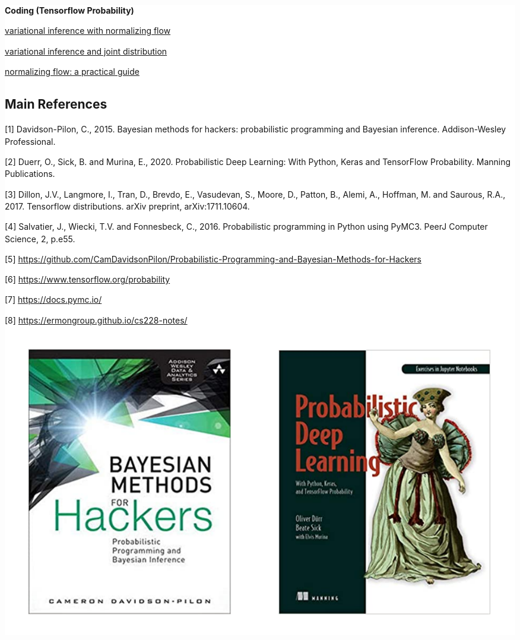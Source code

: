 **Coding (Tensorflow Probability)**

[variational inference with normalizing flow](https://towardsdatascience.com/variational-bayesian-inference-with-normalizing-flows-a-simple-example-1db109d91062)

[variational inference and joint distribution](https://www.tensorflow.org/probability/examples/Variational_Inference_and_Joint_Distributions)

[normalizing flow: a practical guide](https://gowrishankar.info/blog/normalizing-flows-a-practical-guide-using-tensorflow-probability/)


## Main References

[1] Davidson-Pilon, C., 2015. Bayesian methods for hackers: probabilistic programming
and Bayesian inference. Addison-Wesley Professional.

[2] Duerr, O., Sick, B. and Murina, E., 2020. Probabilistic Deep Learning: With Python, Keras
and TensorFlow Probability. Manning Publications.

[3] Dillon, J.V., Langmore, I., Tran, D., Brevdo, E., Vasudevan, S., Moore, D., Patton, B., Alemi,
A., Hoffman, M. and Saurous, R.A., 2017. Tensorflow distributions. arXiv preprint, arXiv:1711.10604.

[4] Salvatier, J., Wiecki, T.V. and Fonnesbeck, C., 2016. Probabilistic programming in Python
using PyMC3. PeerJ Computer Science, 2, p.e55.

[5] https://github.com/CamDavidsonPilon/Probabilistic-Programming-and-Bayesian-Methods-for-Hackers

[6] https://www.tensorflow.org/probability

[7] https://docs.pymc.io/

[8] https://ermongroup.github.io/cs228-notes/


![seq](/images/pp/12.png)
<br />
